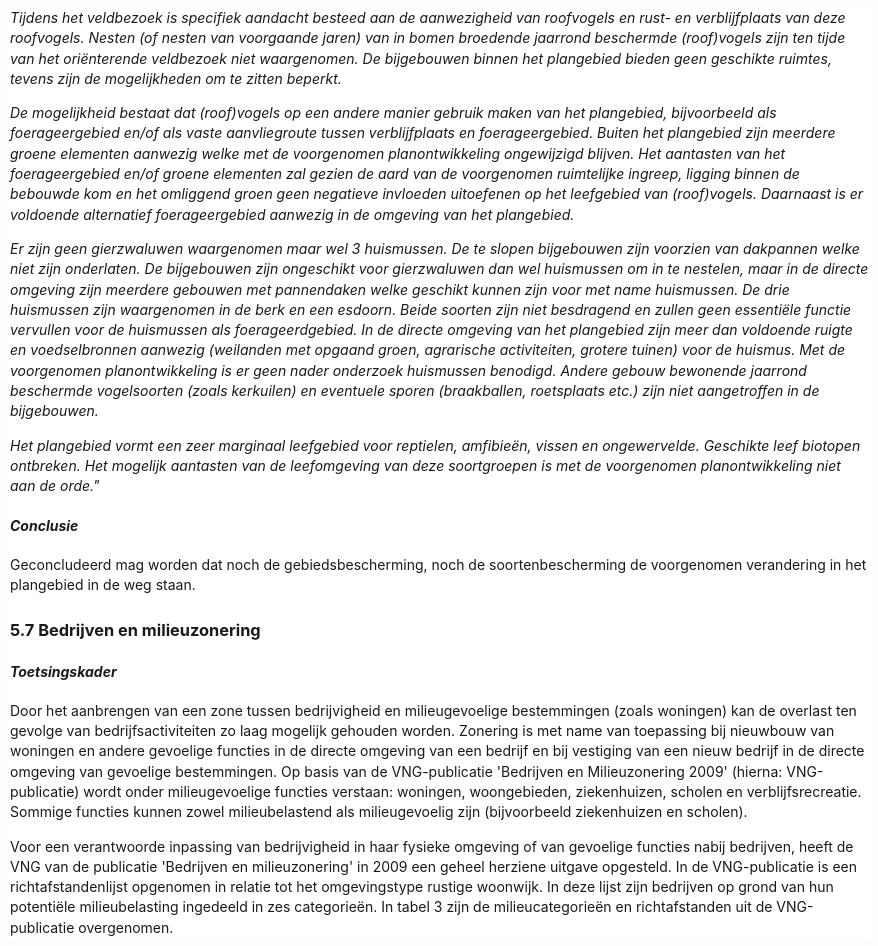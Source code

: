 *Tijdens het veldbezoek is specifiek aandacht besteed aan de aanwezigheid van roofvogels en rust- en verblijfplaats van deze roofvogels. Nesten (of nesten van voorgaande jaren) van in bomen broedende jaarrond beschermde (roof)vogels zijn ten tijde van het oriënterende veldbezoek niet waargenomen. De bijgebouwen binnen het plangebied bieden geen geschikte ruimtes, tevens zijn de mogelijkheden om te zitten beperkt.* 

*De mogelijkheid bestaat dat (roof)vogels op een andere manier gebruik maken van het plangebied, bijvoorbeeld als foerageergebied en/of als vaste aanvliegroute tussen verblijfplaats en foerageergebied. Buiten het plangebied zijn meerdere groene elementen aanwezig welke met de voorgenomen planontwikkeling ongewijzigd blijven. Het aantasten van het foerageergebied en/of groene elementen zal gezien de aard van de voorgenomen ruimtelijke ingreep, ligging binnen de bebouwde kom en het omliggend groen geen*  *negatieve invloeden uitoefenen op het leefgebied van (roof)vogels. Daarnaast is er voldoende alternatief foerageergebied aanwezig in de omgeving van het plangebied.* 

*Er zijn geen gierzwaluwen waargenomen maar wel 3 huismussen. De te slopen bijgebouwen zijn voorzien van dakpannen welke niet zijn onderlaten. De bijgebouwen zijn ongeschikt voor gierzwaluwen dan wel huismussen om in te nestelen, maar in de directe omgeving zijn meerdere gebouwen met pannendaken welke geschikt kunnen zijn voor met name huismussen. De drie huismussen zijn waargenomen in de berk en een esdoorn. Beide soorten zijn niet besdragend en zullen geen essentiële functie vervullen voor de huismussen als foerageerdgebied. In de directe omgeving van het plangebied zijn meer dan voldoende ruigte en voedselbronnen aanwezig (weilanden met opgaand groen, agrarische activiteiten, grotere tuinen) voor de huismus. Met de voorgenomen planontwikkeling is er geen nader onderzoek huismussen benodigd. Andere gebouw bewonende jaarrond beschermde vogelsoorten (zoals kerkuilen) en eventuele sporen (braakballen, roetsplaats etc.) zijn niet aangetroffen in de bijgebouwen.* 

*Het plangebied vormt een zeer marginaal leefgebied voor reptielen, amfibieën, vissen en ongewervelde. Geschikte leef biotopen ontbreken. Het mogelijk aantasten van de leefomgeving van deze soortgroepen is met de voorgenomen planontwikkeling niet aan de orde."* 

#### *Conclusie*

Geconcludeerd mag worden dat noch de gebiedsbescherming, noch de soortenbescherming de voorgenomen verandering in het plangebied in de weg staan.

### **5.7 Bedrijven en milieuzonering**

#### *Toetsingskader*

Door het aanbrengen van een zone tussen bedrijvigheid en milieugevoelige bestemmingen (zoals woningen) kan de overlast ten gevolge van bedrijfsactiviteiten zo laag mogelijk gehouden worden. Zonering is met name van toepassing bij nieuwbouw van woningen en andere gevoelige functies in de directe omgeving van een bedrijf en bij vestiging van een nieuw bedrijf in de directe omgeving van gevoelige bestemmingen. Op basis van de VNG-publicatie 'Bedrijven en Milieuzonering 2009' (hierna: VNG-publicatie) wordt onder milieugevoelige functies verstaan: woningen, woongebieden, ziekenhuizen, scholen en verblijfsrecreatie. Sommige functies kunnen zowel milieubelastend als milieugevoelig zijn (bijvoorbeeld ziekenhuizen en scholen).

Voor een verantwoorde inpassing van bedrijvigheid in haar fysieke omgeving of van gevoelige functies nabij bedrijven, heeft de VNG van de publicatie 'Bedrijven en milieuzonering' in 2009 een geheel herziene uitgave opgesteld. In de VNG-publicatie is een richtafstandenlijst opgenomen in relatie tot het omgevingstype rustige woonwijk. In deze lijst zijn bedrijven op grond van hun potentiële milieubelasting ingedeeld in zes categorieën. In tabel 3 zijn de milieucategorieën en richtafstanden uit de VNG-publicatie overgenomen.
